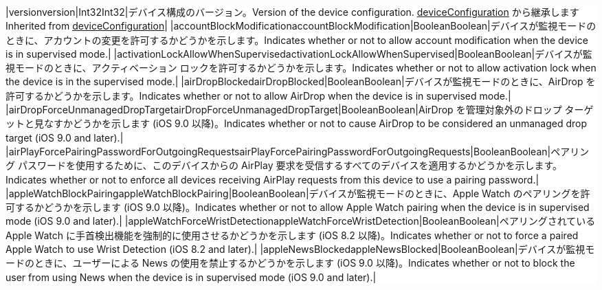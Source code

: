 |<span data-ttu-id="c5eba-151">version</span><span class="sxs-lookup"><span data-stu-id="c5eba-151">version</span></span>|<span data-ttu-id="c5eba-152">Int32</span><span class="sxs-lookup"><span data-stu-id="c5eba-152">Int32</span></span>|<span data-ttu-id="c5eba-153">デバイス構成のバージョン。</span><span class="sxs-lookup"><span data-stu-id="c5eba-153">Version of the device configuration.</span></span> <span data-ttu-id="c5eba-154">[deviceConfiguration](../resources/intune-deviceconfig-deviceconfiguration.md) から継承します</span><span class="sxs-lookup"><span data-stu-id="c5eba-154">Inherited from [deviceConfiguration](../resources/intune-deviceconfig-deviceconfiguration.md)</span></span>|
|<span data-ttu-id="c5eba-155">accountBlockModification</span><span class="sxs-lookup"><span data-stu-id="c5eba-155">accountBlockModification</span></span>|<span data-ttu-id="c5eba-156">Boolean</span><span class="sxs-lookup"><span data-stu-id="c5eba-156">Boolean</span></span>|<span data-ttu-id="c5eba-157">デバイスが監視モードのときに、アカウントの変更を許可するかどうかを示します。</span><span class="sxs-lookup"><span data-stu-id="c5eba-157">Indicates whether or not to allow account modification when the device is in supervised mode.</span></span>|
|<span data-ttu-id="c5eba-158">activationLockAllowWhenSupervised</span><span class="sxs-lookup"><span data-stu-id="c5eba-158">activationLockAllowWhenSupervised</span></span>|<span data-ttu-id="c5eba-159">Boolean</span><span class="sxs-lookup"><span data-stu-id="c5eba-159">Boolean</span></span>|<span data-ttu-id="c5eba-160">デバイスが監視モードのときに、アクティベーション ロックを許可するかどうかを示します。</span><span class="sxs-lookup"><span data-stu-id="c5eba-160">Indicates whether or not to allow activation lock when the device is in the supervised mode.</span></span>|
|<span data-ttu-id="c5eba-161">airDropBlocked</span><span class="sxs-lookup"><span data-stu-id="c5eba-161">airDropBlocked</span></span>|<span data-ttu-id="c5eba-162">Boolean</span><span class="sxs-lookup"><span data-stu-id="c5eba-162">Boolean</span></span>|<span data-ttu-id="c5eba-163">デバイスが監視モードのときに、AirDrop を許可するかどうかを示します。</span><span class="sxs-lookup"><span data-stu-id="c5eba-163">Indicates whether or not to allow AirDrop when the device is in supervised mode.</span></span>|
|<span data-ttu-id="c5eba-164">airDropForceUnmanagedDropTarget</span><span class="sxs-lookup"><span data-stu-id="c5eba-164">airDropForceUnmanagedDropTarget</span></span>|<span data-ttu-id="c5eba-165">Boolean</span><span class="sxs-lookup"><span data-stu-id="c5eba-165">Boolean</span></span>|<span data-ttu-id="c5eba-166">AirDrop を管理対象外のドロップ ターゲットと見なすかどうかを示します (iOS 9.0 以降)。</span><span class="sxs-lookup"><span data-stu-id="c5eba-166">Indicates whether or not to cause AirDrop to be considered an unmanaged drop target (iOS 9.0 and later).</span></span>|
|<span data-ttu-id="c5eba-167">airPlayForcePairingPasswordForOutgoingRequests</span><span class="sxs-lookup"><span data-stu-id="c5eba-167">airPlayForcePairingPasswordForOutgoingRequests</span></span>|<span data-ttu-id="c5eba-168">Boolean</span><span class="sxs-lookup"><span data-stu-id="c5eba-168">Boolean</span></span>|<span data-ttu-id="c5eba-169">ペアリング パスワードを使用するために、このデバイスからの AirPlay 要求を受信するすべてのデバイスを適用するかどうかを示します。</span><span class="sxs-lookup"><span data-stu-id="c5eba-169">Indicates whether or not to enforce all devices receiving AirPlay requests from this device to use a pairing password.</span></span>|
|<span data-ttu-id="c5eba-170">appleWatchBlockPairing</span><span class="sxs-lookup"><span data-stu-id="c5eba-170">appleWatchBlockPairing</span></span>|<span data-ttu-id="c5eba-171">Boolean</span><span class="sxs-lookup"><span data-stu-id="c5eba-171">Boolean</span></span>|<span data-ttu-id="c5eba-172">デバイスが監視モードのときに、Apple Watch のペアリングを許可するかどうかを示します (iOS 9.0 以降)。</span><span class="sxs-lookup"><span data-stu-id="c5eba-172">Indicates whether or not to allow Apple Watch pairing when the device is in supervised mode (iOS 9.0 and later).</span></span>|
|<span data-ttu-id="c5eba-173">appleWatchForceWristDetection</span><span class="sxs-lookup"><span data-stu-id="c5eba-173">appleWatchForceWristDetection</span></span>|<span data-ttu-id="c5eba-174">Boolean</span><span class="sxs-lookup"><span data-stu-id="c5eba-174">Boolean</span></span>|<span data-ttu-id="c5eba-175">ペアリングされている Apple Watch に手首検出機能を強制的に使用させるかどうかを示します (iOS 8.2 以降)。</span><span class="sxs-lookup"><span data-stu-id="c5eba-175">Indicates whether or not to force a paired Apple Watch to use Wrist Detection (iOS 8.2 and later).</span></span>|
|<span data-ttu-id="c5eba-176">appleNewsBlocked</span><span class="sxs-lookup"><span data-stu-id="c5eba-176">appleNewsBlocked</span></span>|<span data-ttu-id="c5eba-177">Boolean</span><span class="sxs-lookup"><span data-stu-id="c5eba-177">Boolean</span></span>|<span data-ttu-id="c5eba-178">デバイスが監視モードのときに、ユーザーによる News の使用を禁止するかどうかを示します (iOS 9.0 以降)。</span><span class="sxs-lookup"><span data-stu-id="c5eba-178">Indicates whether or not to block the user from using News when the device is in supervised mode (iOS 9.0 and later).</span></span>|